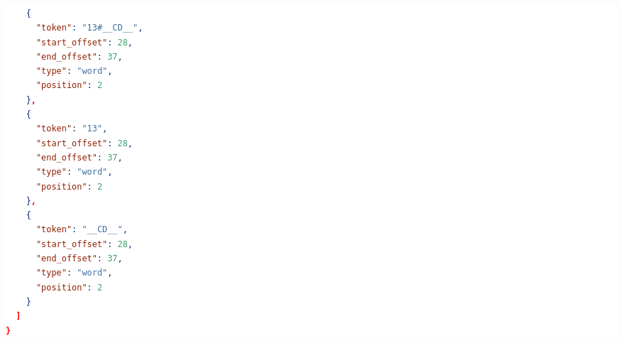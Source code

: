 ```json
    {
      "token": "13#__CD__",
      "start_offset": 28,
      "end_offset": 37,
      "type": "word",
      "position": 2
    },
    {
      "token": "13",
      "start_offset": 28,
      "end_offset": 37,
      "type": "word",
      "position": 2
    },
    {
      "token": "__CD__",
      "start_offset": 28,
      "end_offset": 37,
      "type": "word",
      "position": 2
    }
  ]
}
```